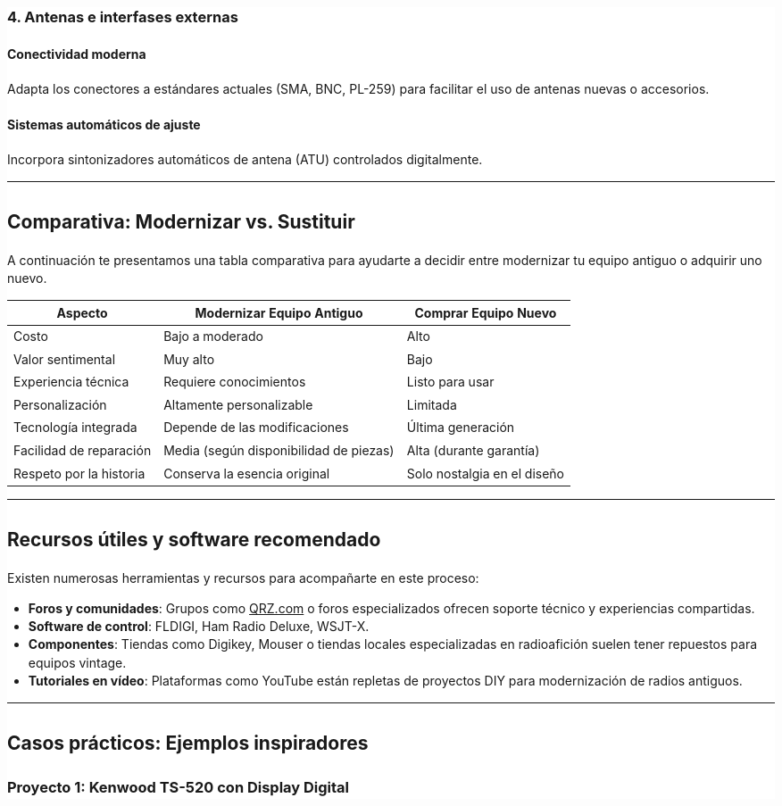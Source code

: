 ### 4. Antenas e interfases externas

#### Conectividad moderna  
Adapta los conectores a estándares actuales (SMA, BNC, PL-259) para facilitar el uso de antenas nuevas o accesorios.

#### Sistemas automáticos de ajuste  
Incorpora sintonizadores automáticos de antena (ATU) controlados digitalmente.

---

## Comparativa: Modernizar vs. Sustituir

A continuación te presentamos una tabla comparativa para ayudarte a decidir entre modernizar tu equipo antiguo o adquirir uno nuevo.

| Aspecto                  | Modernizar Equipo Antiguo              | Comprar Equipo Nuevo                 |
|--------------------------|----------------------------------------|--------------------------------------|
| Costo                    | Bajo a moderado                        | Alto                                 |
| Valor sentimental        | Muy alto                               | Bajo                                 |
| Experiencia técnica      | Requiere conocimientos                 | Listo para usar                      |
| Personalización          | Altamente personalizable               | Limitada                             |
| Tecnología integrada     | Depende de las modificaciones          | Última generación                    |
| Facilidad de reparación  | Media (según disponibilidad de piezas) | Alta (durante garantía)              |
| Respeto por la historia  | Conserva la esencia original           | Solo nostalgia en el diseño          |

---

## Recursos útiles y software recomendado

Existen numerosas herramientas y recursos para acompañarte en este proceso:

- **Foros y comunidades**: Grupos como [QRZ.com](https://www.qrz.com/) o foros especializados ofrecen soporte técnico y experiencias compartidas.
- **Software de control**: FLDIGI, Ham Radio Deluxe, WSJT-X.
- **Componentes**: Tiendas como Digikey, Mouser o tiendas locales especializadas en radioafición suelen tener repuestos para equipos vintage.
- **Tutoriales en vídeo**: Plataformas como YouTube están repletas de proyectos DIY para modernización de radios antiguos.

---

## Casos prácticos: Ejemplos inspiradores

### Proyecto 1: Kenwood TS-520 con Display Digital
